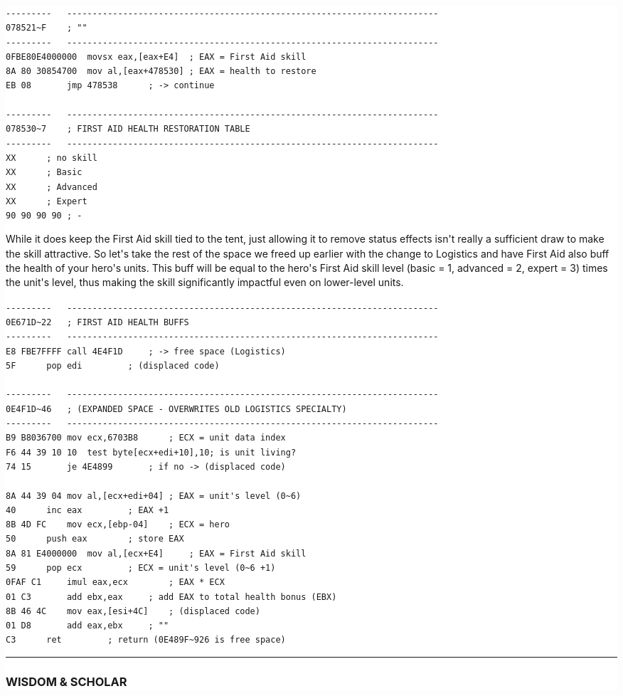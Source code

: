     ---------	-------------------------------------------------------------------------
    078521~F	; ""
    ---------	-------------------------------------------------------------------------
    0FBE80E4000000	movsx eax,[eax+E4]	; EAX = First Aid skill
    8A 80 30854700	mov al,[eax+478530]	; EAX = health to restore
    EB 08		jmp 478538		; -> continue

    ---------	-------------------------------------------------------------------------
    078530~7	; FIRST AID HEALTH RESTORATION TABLE
    ---------	-------------------------------------------------------------------------
    XX		; no skill
    XX		; Basic
    XX		; Advanced
    XX		; Expert
    90 90 90 90	; -

While it does keep the First Aid skill tied to the tent, just allowing it to remove status effects isn't
really a sufficient draw to make the skill attractive. So let's take the rest of the space we freed up
earlier with the change to Logistics and have First Aid also buff the health of your hero's units. This
buff will be equal to the hero's First Aid skill level (basic = 1, advanced = 2, expert = 3) times the
unit's level, thus making the skill significantly impactful even on lower-level units.

    ---------	-------------------------------------------------------------------------
    0E671D~22	; FIRST AID HEALTH BUFFS
    ---------	-------------------------------------------------------------------------
    E8 FBE7FFFF	call 4E4F1D		; -> free space (Logistics)
    5F		pop edi			; (displaced code)

    ---------	-------------------------------------------------------------------------
    0E4F1D~46	; (EXPANDED SPACE - OVERWRITES OLD LOGISTICS SPECIALTY)
    ---------	-------------------------------------------------------------------------
    B9 B8036700	mov ecx,6703B8		; ECX = unit data index
    F6 44 39 10 10	test byte[ecx+edi+10],10; is unit living?
    74 15		je 4E4899		; if no -> (displaced code)

    8A 44 39 04	mov al,[ecx+edi+04]	; EAX = unit's level (0~6)
    40		inc eax			; EAX +1
    8B 4D FC	mov ecx,[ebp-04]	; ECX = hero
    50		push eax		; store EAX
    8A 81 E4000000	mov al,[ecx+E4]		; EAX = First Aid skill
    59		pop ecx			; ECX = unit's level (0~6 +1)
    0FAF C1		imul eax,ecx		; EAX * ECX
    01 C3		add ebx,eax		; add EAX to total health bonus (EBX)
    8B 46 4C	mov eax,[esi+4C]	; (displaced code)
    01 D8		add eax,ebx		; ""
    C3		ret			; return (0E489F~926 is free space)

---------------------------------------------------------------------------------------------------------

### WISDOM & SCHOLAR

